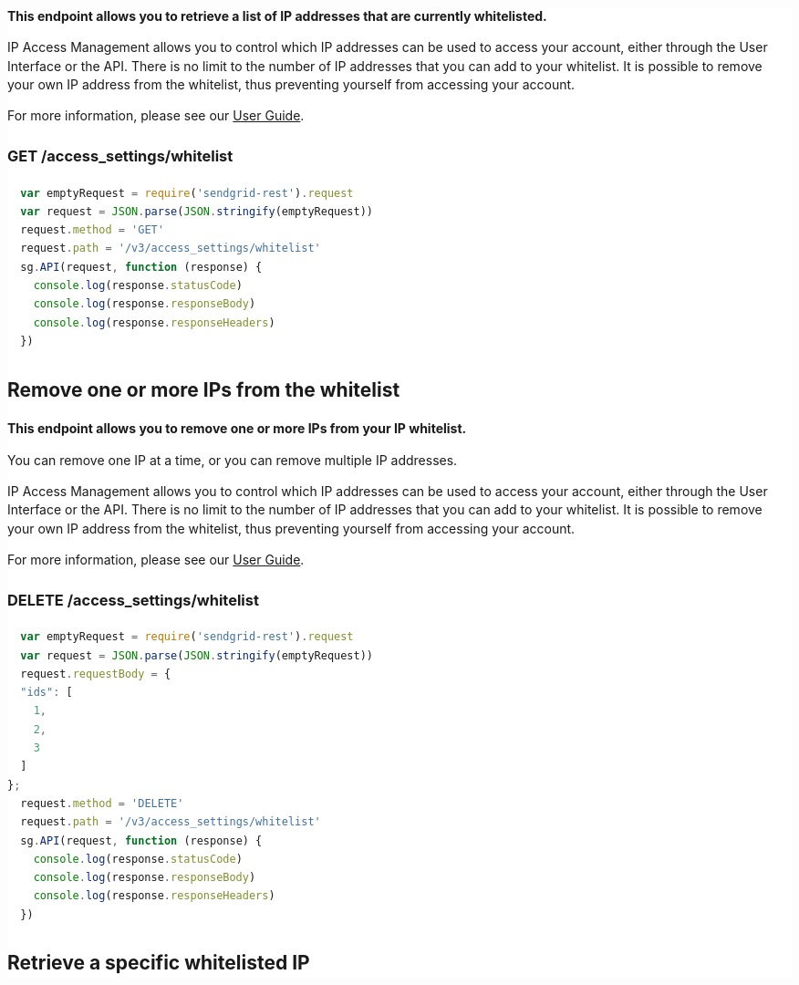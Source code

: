 **This endpoint allows you to retrieve a list of IP addresses that are currently whitelisted.**

IP Access Management allows you to control which IP addresses can be used to access your account, either through the User Interface or the API. There is no limit to the number of IP addresses that you can add to your whitelist. It is possible to remove your own IP address from the whitelist, thus preventing yourself from accessing your account.

For more information, please see our [User Guide](http://sendgrid.com/docs/User_Guide/Settings/ip_access_management.html).

### GET /access_settings/whitelist

```javascript
  var emptyRequest = require('sendgrid-rest').request
  var request = JSON.parse(JSON.stringify(emptyRequest))
  request.method = 'GET'
  request.path = '/v3/access_settings/whitelist'
  sg.API(request, function (response) {
    console.log(response.statusCode)
    console.log(response.responseBody)
    console.log(response.responseHeaders)
  })
  ```
## Remove one or more IPs from the whitelist

**This endpoint allows you to remove one or more IPs from your IP whitelist.**

You can remove one IP at a time, or you can remove multiple IP addresses.

IP Access Management allows you to control which IP addresses can be used to access your account, either through the User Interface or the API. There is no limit to the number of IP addresses that you can add to your whitelist. It is possible to remove your own IP address from the whitelist, thus preventing yourself from accessing your account.

For more information, please see our [User Guide](http://sendgrid.com/docs/User_Guide/Settings/ip_access_management.html).

### DELETE /access_settings/whitelist

```javascript
  var emptyRequest = require('sendgrid-rest').request
  var request = JSON.parse(JSON.stringify(emptyRequest))
  request.requestBody = {
  "ids": [
    1,
    2,
    3
  ]
};
  request.method = 'DELETE'
  request.path = '/v3/access_settings/whitelist'
  sg.API(request, function (response) {
    console.log(response.statusCode)
    console.log(response.responseBody)
    console.log(response.responseHeaders)
  })
  ```
## Retrieve a specific whitelisted IP
